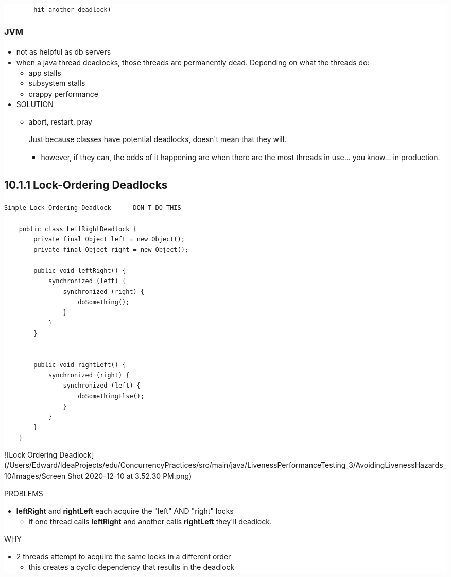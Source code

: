             hit another deadlock)
    
### JVM
- not as helpful as db servers
- when a java thread deadlocks, those threads are permanently dead. Depending on what the threads do:
    - app stalls
    - subsystem stalls
    - crappy performance
- SOLUTION
    - abort, restart, pray
    
    
       Just because classes have potential deadlocks, doesn't mean that they will. 
       - however, if they can, the odds of it happening are when there are the most threads
       in use... you know... in production. 
       

## 10.1.1 Lock-Ordering Deadlocks

    Simple Lock-Ordering Deadlock ---- DON'T DO THIS
    
        public class LeftRightDeadlock {
            private final Object left = new Object();
            private final Object right = new Object();
            
            public void leftRight() {
                synchronized (left) {
                    synchronized (right) {
                        doSomething();
                    }
                }
            }
            
            
            public void rightLeft() {
                synchronized (right) {
                    synchronized (left) {
                        doSomethingElse();
                    }
                }
            }
        }
        
![Lock Ordering Deadlock](/Users/Edward/IdeaProjects/edu/ConcurrencyPractices/src/main/java/LivenessPerformanceTesting_3/AvoidingLivenessHazards_10/Images/Screen Shot 2020-12-10 at 3.52.30 PM.png)

PROBLEMS
- **leftRight** and **rightLeft** each acquire the "left" AND
"right" locks
    - if one thread calls **leftRight** and another calls
    **rightLeft** they'll deadlock.
    
WHY
- 2 threads attempt to acquire the same locks in a different order
    - this creates a cyclic dependency that results in the deadlock
    